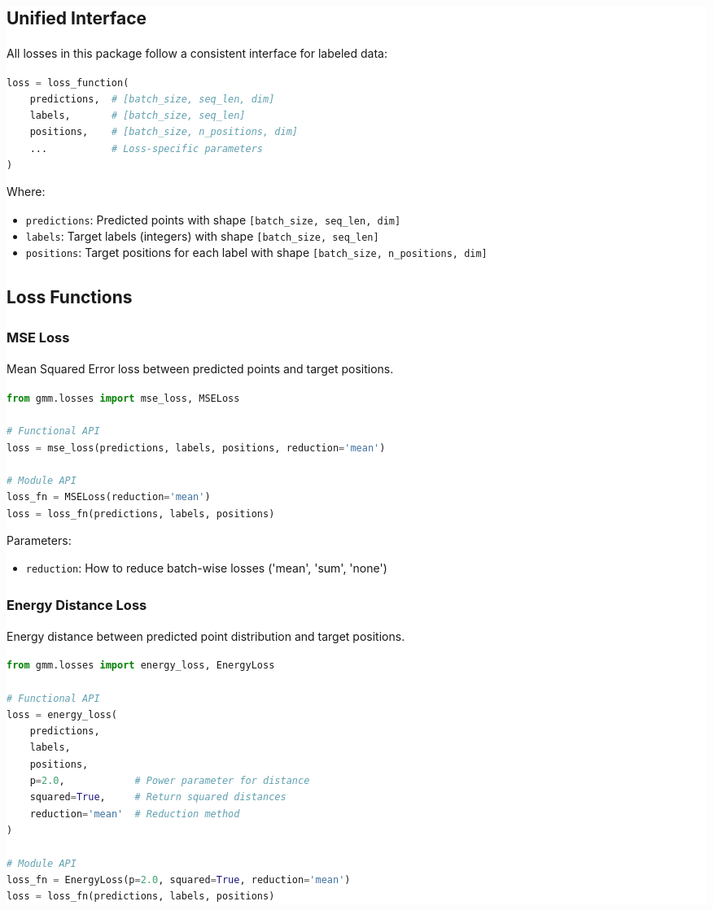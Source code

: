 ## Unified Interface

All losses in this package follow a consistent interface for labeled data:

```python
loss = loss_function(
    predictions,  # [batch_size, seq_len, dim]
    labels,       # [batch_size, seq_len]
    positions,    # [batch_size, n_positions, dim]
    ...           # Loss-specific parameters
)
```

Where:
- `predictions`: Predicted points with shape `[batch_size, seq_len, dim]`
- `labels`: Target labels (integers) with shape `[batch_size, seq_len]`
- `positions`: Target positions for each label with shape `[batch_size, n_positions, dim]`

## Loss Functions

### MSE Loss

Mean Squared Error loss between predicted points and target positions.

```python
from gmm.losses import mse_loss, MSELoss

# Functional API
loss = mse_loss(predictions, labels, positions, reduction='mean')

# Module API
loss_fn = MSELoss(reduction='mean')
loss = loss_fn(predictions, labels, positions)
```

Parameters:
- `reduction`: How to reduce batch-wise losses ('mean', 'sum', 'none')

### Energy Distance Loss

Energy distance between predicted point distribution and target positions.

```python
from gmm.losses import energy_loss, EnergyLoss

# Functional API
loss = energy_loss(
    predictions, 
    labels, 
    positions, 
    p=2.0,            # Power parameter for distance
    squared=True,     # Return squared distances
    reduction='mean'  # Reduction method
)

# Module API
loss_fn = EnergyLoss(p=2.0, squared=True, reduction='mean')
loss = loss_fn(predictions, labels, positions)
```

